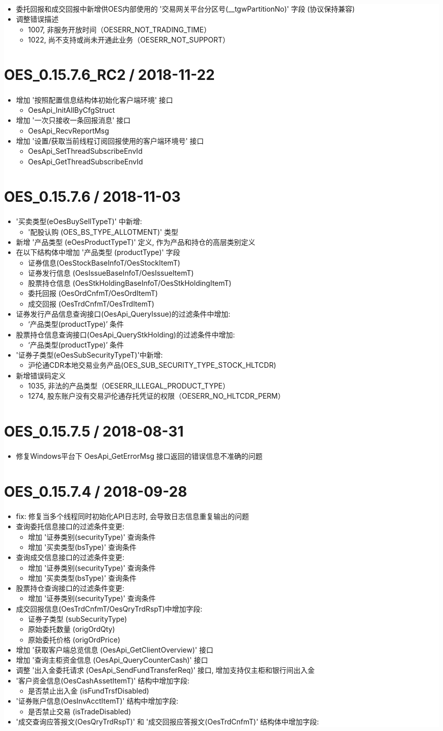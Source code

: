   * 委托回报和成交回报中新增供OES内部使用的 '交易网关平台分区号(__tgwPartitionNo)' 字段 (协议保持兼容)
  * 调整错误描述
    - 1007, 非服务开放时间（OESERR_NOT_TRADING_TIME）
    - 1022, 尚不支持或尚未开通此业务（OESERR_NOT_SUPPORT）

OES_0.15.7.6_RC2 / 2018-11-22
==============================================

  * 增加 '按照配置信息结构体初始化客户端环境' 接口
    - OesApi_InitAllByCfgStruct
  * 增加 '一次只接收一条回报消息' 接口
    - OesApi_RecvReportMsg
  * 增加 '设置/获取当前线程订阅回报使用的客户端环境号' 接口
    - OesApi_SetThreadSubscribeEnvId
    - OesApi_GetThreadSubscribeEnvId

OES_0.15.7.6 / 2018-11-03
==============================================

  * '买卖类型(eOesBuySellTypeT)' 中新增:
    - '配股认购 (OES_BS_TYPE_ALLOTMENT)' 类型
  * 新增 '产品类型 (eOesProductTypeT)' 定义, 作为产品和持仓的高层类别定义
  * 在以下结构体中增加 '产品类型 (productType)' 字段
    - 证券信息(OesStockBaseInfoT/OesStockItemT)
    - 证券发行信息 (OesIssueBaseInfoT/OesIssueItemT)
    - 股票持仓信息 (OesStkHoldingBaseInfoT/OesStkHoldingItemT)
    - 委托回报 (OesOrdCnfmT/OesOrdItemT)
    - 成交回报 (OesTrdCnfmT/OesTrdItemT)
  * 证券发行产品信息查询接口(OesApi_QueryIssue)的过滤条件中增加:
    - ‘产品类型(productType)’ 条件
  * 股票持仓信息查询接口(OesApi_QueryStkHolding)的过滤条件中增加:
    - ‘产品类型(productType)’ 条件
  * '证券子类型(eOesSubSecurityTypeT)'中新增:
    - 沪伦通CDR本地交易业务产品(OES_SUB_SECURITY_TYPE_STOCK_HLTCDR)
  * 新增错误码定义
    - 1035, 非法的产品类型（OESERR_ILLEGAL_PRODUCT_TYPE）
    - 1274, 股东账户没有交易沪伦通存托凭证的权限（OESERR_NO_HLTCDR_PERM）

OES_0.15.7.5 / 2018-08-31
==============================================

  * 修复Windows平台下 OesApi_GetErrorMsg 接口返回的错误信息不准确的问题

OES_0.15.7.4 / 2018-09-28
==============================================

  * fix: 修复当多个线程同时初始化API日志时, 会导致日志信息重复输出的问题
  * 查询委托信息接口的过滤条件变更:
    - 增加 '证券类别(securityType)' 查询条件
    - 增加 '买卖类型(bsType)' 查询条件
  * 查询成交信息接口的过滤条件变更:
    - 增加 '证券类别(securityType)' 查询条件
    - 增加 '买卖类型(bsType)' 查询条件
  * 股票持仓查询接口的过滤条件变更:
    - 增加 '证券类别(securityType)' 查询条件
  * 成交回报信息(OesTrdCnfmT/OesQryTrdRspT)中增加字段:
    - 证券子类型 (subSecurityType)
    - 原始委托数量 (origOrdQty)
    - 原始委托价格 (origOrdPrice)
  * 增加 '获取客户端总览信息 (OesApi_GetClientOverview)' 接口
  * 增加 '查询主柜资金信息 (OesApi_QueryCounterCash)' 接口
  * 调整 '出入金委托请求 (OesApi_SendFundTransferReq)' 接口, 增加支持仅主柜和银行间出入金
  * '客户资金信息(OesCashAssetItemT)' 结构中增加字段:
    - 是否禁止出入金 (isFundTrsfDisabled)
  * '证券账户信息(OesInvAcctItemT)' 结构中增加字段:
    - 是否禁止交易 (isTradeDisabled)
  * '成交查询应答报文(OesQryTrdRspT)' 和 '成交回报应答报文(OesTrdCnfmT)' 结构体中增加字段: